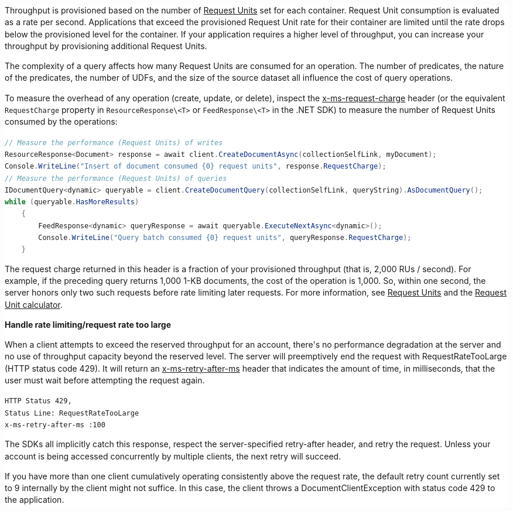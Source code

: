 Throughput is provisioned based on the number of [Request Units](request-units.md) set for each container. Request Unit consumption is evaluated as a rate per second. Applications that exceed the provisioned Request Unit rate for their container are limited until the rate drops below the provisioned level for the container. If your application requires a higher level of throughput, you can increase your throughput by provisioning additional Request Units.

The complexity of a query affects how many Request Units are consumed for an operation. The number of predicates, the nature of the predicates, the number of UDFs, and the size of the source dataset all influence the cost of query operations.

To measure the overhead of any operation (create, update, or delete), inspect the [x-ms-request-charge](/rest/api/cosmos-db/common-cosmosdb-rest-response-headers) header (or the equivalent `RequestCharge` property in `ResourceResponse\<T>` or `FeedResponse\<T>` in the .NET SDK) to measure the number of Request Units consumed by the operations:

```csharp
// Measure the performance (Request Units) of writes
ResourceResponse<Document> response = await client.CreateDocumentAsync(collectionSelfLink, myDocument);
Console.WriteLine("Insert of document consumed {0} request units", response.RequestCharge);
// Measure the performance (Request Units) of queries
IDocumentQuery<dynamic> queryable = client.CreateDocumentQuery(collectionSelfLink, queryString).AsDocumentQuery();
while (queryable.HasMoreResults)
    {
        FeedResponse<dynamic> queryResponse = await queryable.ExecuteNextAsync<dynamic>();
        Console.WriteLine("Query batch consumed {0} request units", queryResponse.RequestCharge);
    }
```             

The request charge returned in this header is a fraction of your provisioned throughput (that is, 2,000 RUs / second). For example, if the preceding query returns 1,000 1-KB documents, the cost of the operation is 1,000. So, within one second, the server honors only two such requests before rate limiting later requests. For more information, see [Request Units](request-units.md) and the [Request Unit calculator](https://www.documentdb.com/capacityplanner).
<a id="429"></a>

**Handle rate limiting/request rate too large**

When a client attempts to exceed the reserved throughput for an account, there's no performance degradation at the server and no use of throughput capacity beyond the reserved level. The server will preemptively end the request with RequestRateTooLarge (HTTP status code 429). It will return an [x-ms-retry-after-ms](/rest/api/cosmos-db/common-cosmosdb-rest-response-headers) header that indicates the amount of time, in milliseconds, that the user must wait before attempting the request again.

```http
HTTP Status 429,
Status Line: RequestRateTooLarge
x-ms-retry-after-ms :100
```

The SDKs all implicitly catch this response, respect the server-specified retry-after header, and retry the request. Unless your account is being accessed concurrently by multiple clients, the next retry will succeed.

If you have more than one client cumulatively operating consistently above the request rate, the default retry count currently set to 9 internally by the client might not suffice. In this case, the client throws a DocumentClientException with status code 429 to the application. 
